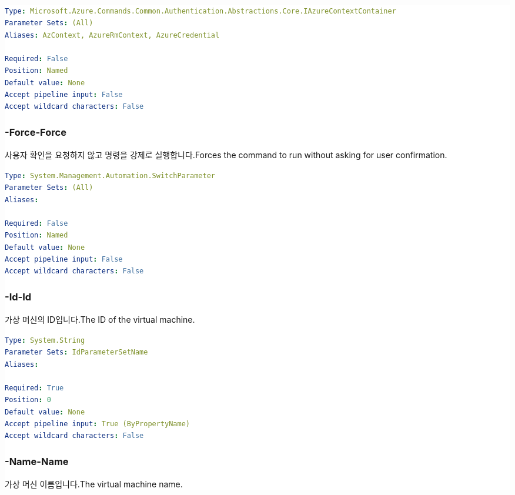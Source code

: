 ```yaml
Type: Microsoft.Azure.Commands.Common.Authentication.Abstractions.Core.IAzureContextContainer
Parameter Sets: (All)
Aliases: AzContext, AzureRmContext, AzureCredential

Required: False
Position: Named
Default value: None
Accept pipeline input: False
Accept wildcard characters: False
```

### <span data-ttu-id="b4e69-117">-Force</span><span class="sxs-lookup"><span data-stu-id="b4e69-117">-Force</span></span>
<span data-ttu-id="b4e69-118">사용자 확인을 요청하지 않고 명령을 강제로 실행합니다.</span><span class="sxs-lookup"><span data-stu-id="b4e69-118">Forces the command to run without asking for user confirmation.</span></span>

```yaml
Type: System.Management.Automation.SwitchParameter
Parameter Sets: (All)
Aliases:

Required: False
Position: Named
Default value: None
Accept pipeline input: False
Accept wildcard characters: False
```

### <span data-ttu-id="b4e69-119">-Id</span><span class="sxs-lookup"><span data-stu-id="b4e69-119">-Id</span></span>
<span data-ttu-id="b4e69-120">가상 머신의 ID입니다.</span><span class="sxs-lookup"><span data-stu-id="b4e69-120">The ID of the virtual machine.</span></span>

```yaml
Type: System.String
Parameter Sets: IdParameterSetName
Aliases:

Required: True
Position: 0
Default value: None
Accept pipeline input: True (ByPropertyName)
Accept wildcard characters: False
```

### <span data-ttu-id="b4e69-121">-Name</span><span class="sxs-lookup"><span data-stu-id="b4e69-121">-Name</span></span>
<span data-ttu-id="b4e69-122">가상 머신 이름입니다.</span><span class="sxs-lookup"><span data-stu-id="b4e69-122">The virtual machine name.</span></span>

